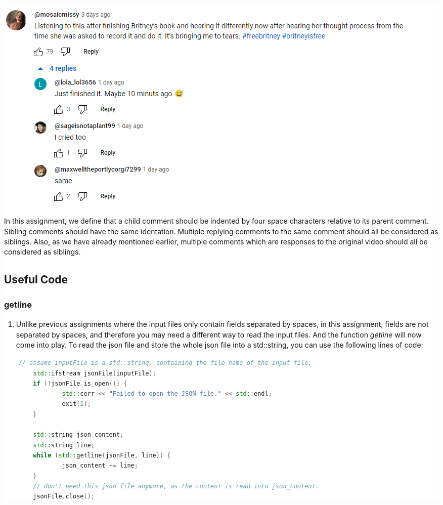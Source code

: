 ![alt text](comments_indentation.png "comments indentation")

In this assignment, we define that a child comment should be indented by four space characters relative to its parent comment. Sibling comments should have the same identation. Multiple replying comments to the same comment should all be considered as siblings. Also, as we have already mentioned earlier, multiple comments which are responses to the original video should all be considered as siblings.

## Useful Code

### getline

1. Unlike previous assignments where the input files only contain fields separated by spaces, in this assignment, fields are not separated by spaces, and therefore you may need a different way to read the input files. And the function *getline* will now come into play. To read the json file and store the whole json file into a std::string, you can use the following lines of code:

```cpp
	// assume inputFile is a std::string, containing the file name of the input file.
        std::ifstream jsonFile(inputFile);
        if (!jsonFile.is_open()) {
                std::cerr << "Failed to open the JSON file." << std::endl;
                exit(1);
        }

        std::string json_content;
        std::string line;
        while (std::getline(jsonFile, line)) {
                json_content += line;
        }
        // don't need this json file anymore, as the content is read into json_content.
        jsonFile.close();
```
